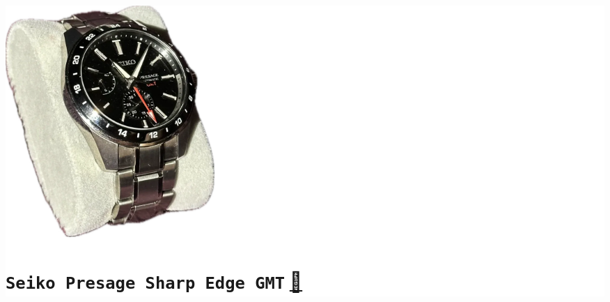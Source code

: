 <img src='fig5.webP' width='300' />

<div id='seiko-presage-sharp-edge-gmt' />

# `Seiko Presage Sharp Edge GMT` [🔗](#seiko-presage-sharp-edge-gmt)

